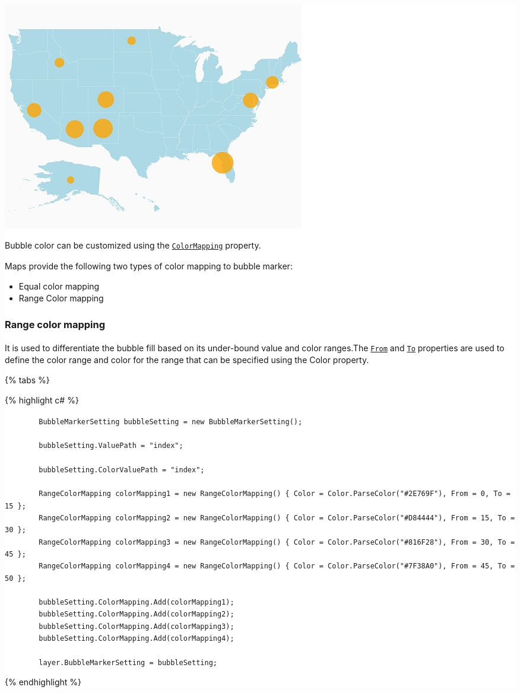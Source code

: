 ![Bubble marker color customization](Images/BubbleFillColor.jpg)

Bubble color can be customized using the [`ColorMapping`](https://help.syncfusion.com/cr/xamarin-android/Com.Syncfusion.Maps.ColorMapping.html) property.

Maps provide the following two types of color mapping to bubble marker:

 * Equal color mapping
 * Range Color mapping

### Range color mapping

It is used to differentiate the bubble fill based on its under-bound value and color ranges.The [`From`](https://help.syncfusion.com/cr/xamarin-android/Com.Syncfusion.Maps.RangeColorMapping.html#Com_Syncfusion_Maps_RangeColorMapping_From) and [`To`](https://help.syncfusion.com/cr/xamarin-android/Com.Syncfusion.Maps.RangeColorMapping.html#Com_Syncfusion_Maps_RangeColorMapping_To) properties are used to define the color range and color for the range that can be specified using the Color property.

{% tabs %}

{% highlight c# %}
           
            BubbleMarkerSetting bubbleSetting = new BubbleMarkerSetting();

            bubbleSetting.ValuePath = "index";

            bubbleSetting.ColorValuePath = "index";

            RangeColorMapping colorMapping1 = new RangeColorMapping() { Color = Color.ParseColor("#2E769F"), From = 0, To = 15 };
            RangeColorMapping colorMapping2 = new RangeColorMapping() { Color = Color.ParseColor("#D84444"), From = 15, To = 30 };
            RangeColorMapping colorMapping3 = new RangeColorMapping() { Color = Color.ParseColor("#816F28"), From = 30, To = 45 };
            RangeColorMapping colorMapping4 = new RangeColorMapping() { Color = Color.ParseColor("#7F38A0"), From = 45, To = 50 };

            bubbleSetting.ColorMapping.Add(colorMapping1);
            bubbleSetting.ColorMapping.Add(colorMapping2);
            bubbleSetting.ColorMapping.Add(colorMapping3);
            bubbleSetting.ColorMapping.Add(colorMapping4);
           
            layer.BubbleMarkerSetting = bubbleSetting;

{% endhighlight %}
